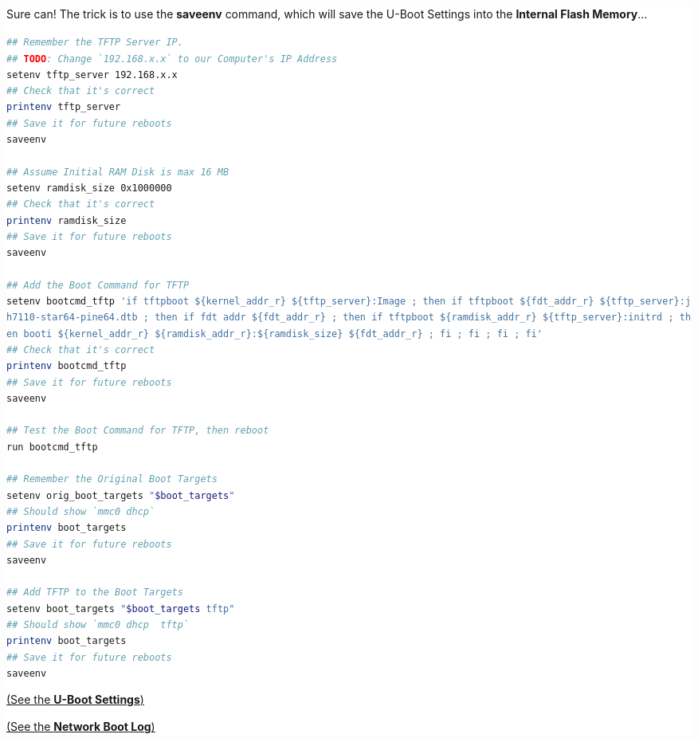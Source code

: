 Sure can! The trick is to use the __saveenv__ command, which will save the U-Boot Settings into the __Internal Flash Memory__...

```bash
## Remember the TFTP Server IP.
## TODO: Change `192.168.x.x` to our Computer's IP Address
setenv tftp_server 192.168.x.x
## Check that it's correct
printenv tftp_server
## Save it for future reboots
saveenv

## Assume Initial RAM Disk is max 16 MB
setenv ramdisk_size 0x1000000
## Check that it's correct
printenv ramdisk_size
## Save it for future reboots
saveenv

## Add the Boot Command for TFTP
setenv bootcmd_tftp 'if tftpboot ${kernel_addr_r} ${tftp_server}:Image ; then if tftpboot ${fdt_addr_r} ${tftp_server}:jh7110-star64-pine64.dtb ; then if fdt addr ${fdt_addr_r} ; then if tftpboot ${ramdisk_addr_r} ${tftp_server}:initrd ; then booti ${kernel_addr_r} ${ramdisk_addr_r}:${ramdisk_size} ${fdt_addr_r} ; fi ; fi ; fi ; fi'
## Check that it's correct
printenv bootcmd_tftp
## Save it for future reboots
saveenv

## Test the Boot Command for TFTP, then reboot
run bootcmd_tftp

## Remember the Original Boot Targets
setenv orig_boot_targets "$boot_targets"
## Should show `mmc0 dhcp`
printenv boot_targets
## Save it for future reboots
saveenv

## Add TFTP to the Boot Targets
setenv boot_targets "$boot_targets tftp"
## Should show `mmc0 dhcp  tftp`
printenv boot_targets
## Save it for future reboots
saveenv
```

[(See the __U-Boot Settings__)](https://lupyuen.github.io/articles/linux#u-boot-settings-for-star64)

[(See the __Network Boot Log__)](https://github.com/lupyuen/nuttx-star64#u-boot-bootloader-log-for-auto-network-boot)
